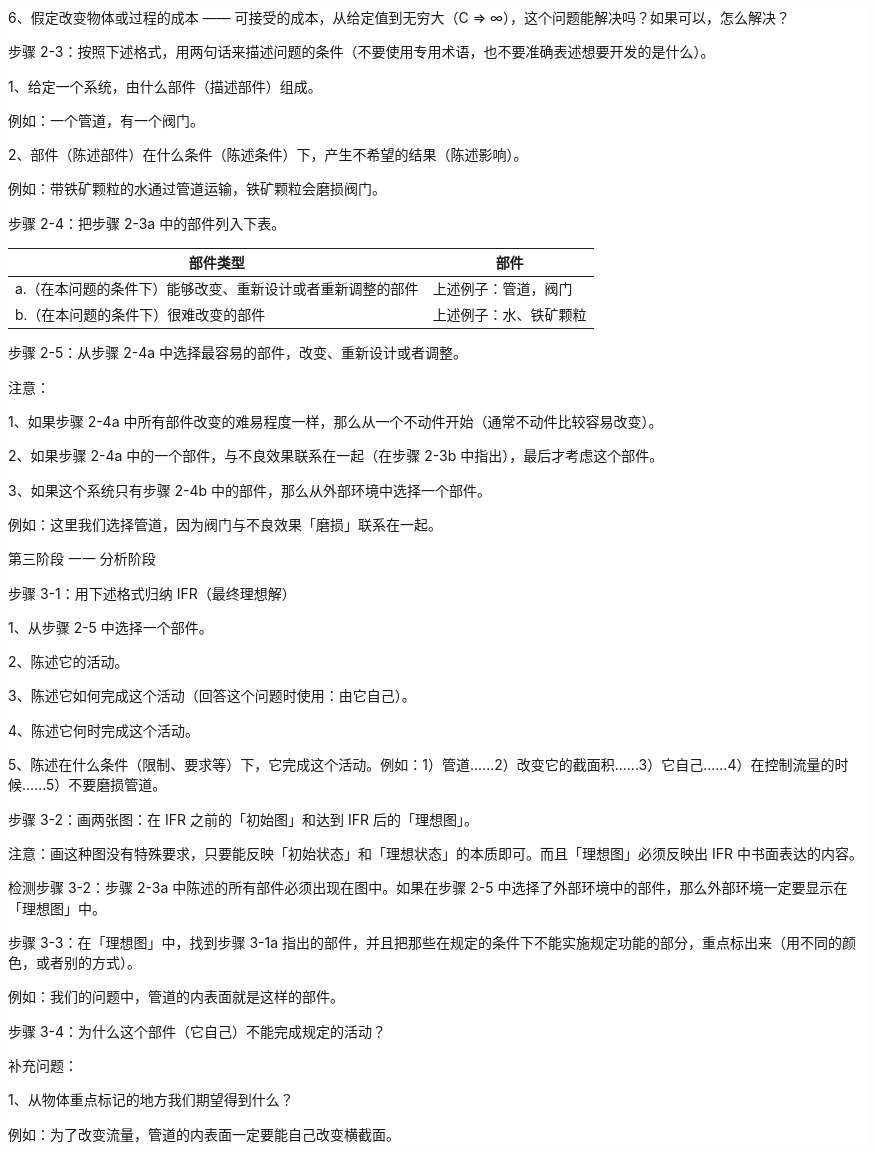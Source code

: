 6、假定改变物体或过程的成本 —— 可接受的成本，从给定值到无穷大（C => ∞），这个问题能解决吗？如果可以，怎么解决？

步骤 2-3：按照下述格式，用两句话来描述问题的条件（不要使用专用术语，也不要准确表述想要开发的是什么）。

1、给定一个系统，由什么部件（描述部件）组成。

例如：一个管道，有一个阀门。

2、部件（陈述部件）在什么条件（陈述条件）下，产生不希望的结果（陈述影响）。

例如：带铁矿颗粒的水通过管道运输，铁矿颗粒会磨损阀门。

步骤 2-4：把步骤 2-3a 中的部件列入下表。

| 部件类型 | 部件 |
| --- | --- |
| a.（在本问题的条件下）能够改变、重新设计或者重新调整的部件 | 上述例子：管道，阀门 |
| b.（在本问题的条件下）很难改变的部件 | 上述例子：水、铁矿颗粒 |

步骤 2-5：从步骤 2-4a 中选择最容易的部件，改变、重新设计或者调整。

注意：

1、如果步骤 2-4a 中所有部件改变的难易程度一样，那么从一个不动件开始（通常不动件比较容易改变）。

2、如果步骤 2-4a 中的一个部件，与不良效果联系在一起（在步骤 2-3b 中指出），最后才考虑这个部件。

3、如果这个系统只有步骤 2-4b 中的部件，那么从外部环境中选择一个部件。

例如：这里我们选择管道，因为阀门与不良效果「磨损」联系在一起。

第三阶段 一一 分析阶段

步骤 3-1：用下述格式归纳 IFR（最终理想解）

1、从步骤 2-5 中选择一个部件。

2、陈述它的活动。

3、陈述它如何完成这个活动（回答这个问题时使用：由它自己）。

4、陈述它何时完成这个活动。

5、陈述在什么条件（限制、要求等）下，它完成这个活动。例如：1）管道......2）改变它的截面积…...3）它自己......4）在控制流量的时候......5）不要磨损管道。

步骤 3-2：画两张图：在 IFR 之前的「初始图」和达到 IFR 后的「理想图」。

注意：画这种图没有特殊要求，只要能反映「初始状态」和「理想状态」的本质即可。而且「理想图」必须反映出 IFR 中书面表达的内容。

检测步骤 3-2：步骤 2-3a 中陈述的所有部件必须出现在图中。如果在步骤 2-5 中选择了外部环境中的部件，那么外部环境一定要显示在「理想图」中。

步骤 3-3：在「理想图」中，找到步骤 3-1a 指出的部件，并且把那些在规定的条件下不能实施规定功能的部分，重点标出来（用不同的颜色，或者别的方式）。

例如：我们的问题中，管道的内表面就是这样的部件。

步骤 3-4：为什么这个部件（它自己）不能完成规定的活动？

补充问题：

1、从物体重点标记的地方我们期望得到什么？

例如：为了改变流量，管道的内表面一定要能自己改变横截面。
